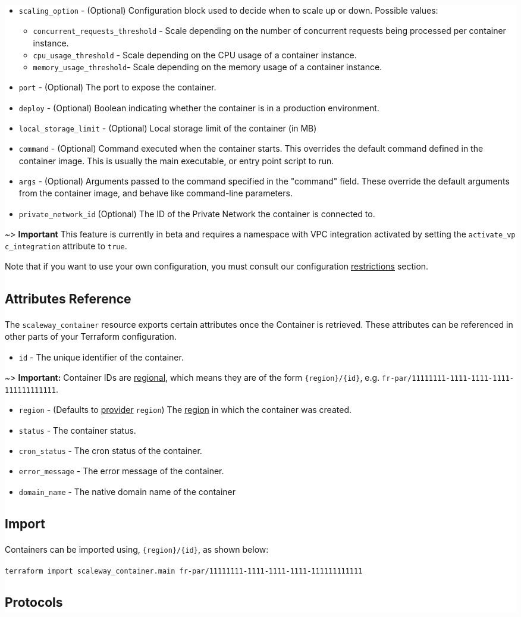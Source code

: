 - `scaling_option` - (Optional) Configuration block used to decide when to scale up or down. Possible values:
    - `concurrent_requests_threshold` - Scale depending on the number of concurrent requests being processed per container instance.
    - `cpu_usage_threshold` - Scale depending on the CPU usage of a container instance.
    - `memory_usage_threshold`- Scale depending on the memory usage of a container instance.

- `port` - (Optional) The port to expose the container.

- `deploy` - (Optional) Boolean indicating whether the container is in a production environment.

- `local_storage_limit` - (Optional) Local storage limit of the container (in MB)

- `command` - (Optional) Command executed when the container starts. This overrides the default command defined in the container image. This is usually the main executable, or entry point script to run.

- `args` - (Optional) Arguments passed to the command specified in the "command" field. These override the default arguments from the container image, and behave like command-line parameters.

- `private_network_id` (Optional) The ID of the Private Network the container is connected to.

~> **Important** This feature is currently in beta and requires a namespace with VPC integration activated by setting the `activate_vpc_integration` attribute to `true`.

Note that if you want to use your own configuration, you must consult our configuration [restrictions](https://www.scaleway.com/en/docs/serverless-containers/reference-content/containers-limitations/#configuration-restrictions) section.

## Attributes Reference

The `scaleway_container` resource exports certain attributes once the Container is retrieved. These attributes can be referenced in other parts of your Terraform configuration.

- `id` - The unique identifier of the container.

~> **Important:** Container IDs are [regional](../guides/regions_and_zones.md#resource-ids), which means they are of the form `{region}/{id}`, e.g. `fr-par/11111111-1111-1111-1111-111111111111`.

- `region` - (Defaults to [provider](../index.md#region) `region`) The [region](../guides/regions_and_zones.md#regions) in which the container was created.

- `status` - The container status.

- `cron_status` - The cron status of the container.

- `error_message` - The error message of the container.

- `domain_name` - The native domain name of the container

## Import

Containers can be imported using, `{region}/{id}`, as shown below:

```bash
terraform import scaleway_container.main fr-par/11111111-1111-1111-1111-111111111111
```

## Protocols
